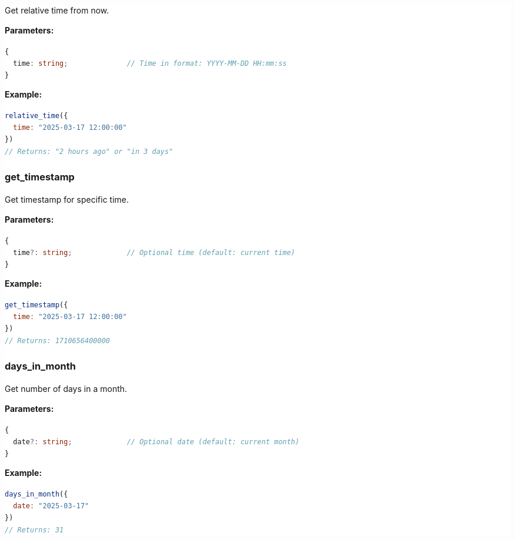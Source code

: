 Get relative time from now.

**Parameters:**

```typescript
{
  time: string;              // Time in format: YYYY-MM-DD HH:mm:ss
}
```

**Example:**

```javascript
relative_time({
  time: "2025-03-17 12:00:00"
})
// Returns: "2 hours ago" or "in 3 days"
```

### get_timestamp

Get timestamp for specific time.

**Parameters:**

```typescript
{
  time?: string;             // Optional time (default: current time)
}
```

**Example:**

```javascript
get_timestamp({
  time: "2025-03-17 12:00:00"
})
// Returns: 1710656400000
```

### days_in_month

Get number of days in a month.

**Parameters:**

```typescript
{
  date?: string;             // Optional date (default: current month)
}
```

**Example:**

```javascript
days_in_month({
  date: "2025-03-17"
})
// Returns: 31
```
